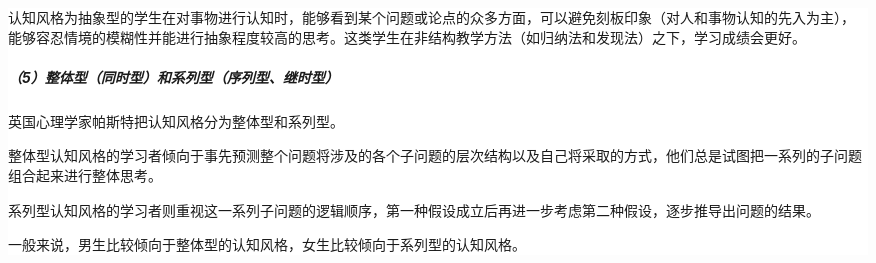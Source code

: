认知风格为抽象型的学生在对事物进行认知时，能够看到某个问题或论点的众多方面，可以避免刻板印象（对人和事物认知的先入为主），能够容忍情境的模糊性并能进行抽象程度较高的思考。这类学生在非结构教学方法（如归纳法和发现法）之下，学习成绩会更好。

##### （5）整体型（同时型）和系列型（序列型、继时型）

英国心理学家帕斯特把认知风格分为整体型和系列型。

整体型认知风格的学习者倾向于事先预测整个问题将涉及的各个子问题的层次结构以及自己将采取的方式，他们总是试图把一系列的子问题组合起来进行整体思考。

系列型认知风格的学习者则重视这一系列子问题的逻辑顺序，第一种假设成立后再进一步考虑第二种假设，逐步推导出问题的结果。

一般来说，男生比较倾向于整体型的认知风格，女生比较倾向于系列型的认知风格。





























































